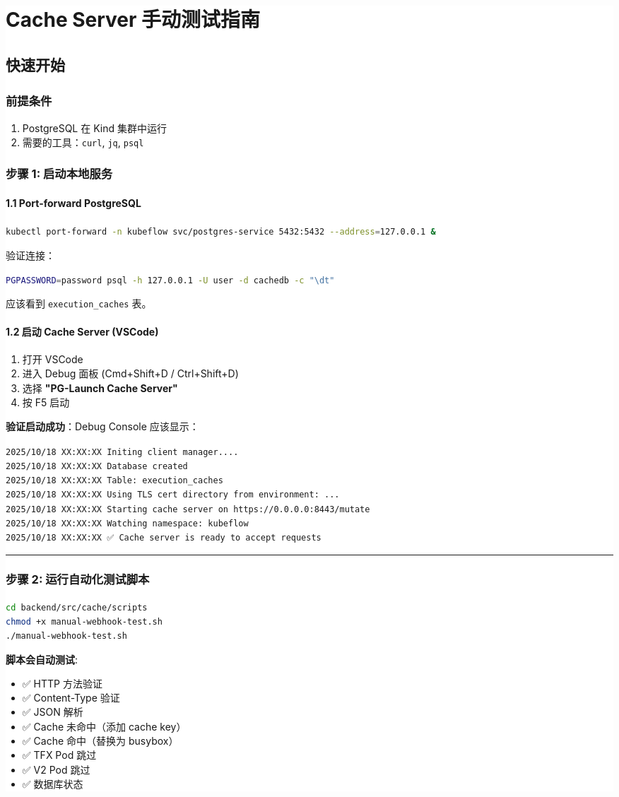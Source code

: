 # Cache Server 手动测试指南

## 快速开始

### 前提条件

1. PostgreSQL 在 Kind 集群中运行
2. 需要的工具：`curl`, `jq`, `psql`

### 步骤 1: 启动本地服务

#### 1.1 Port-forward PostgreSQL

```bash
kubectl port-forward -n kubeflow svc/postgres-service 5432:5432 --address=127.0.0.1 &
```

验证连接：
```bash
PGPASSWORD=password psql -h 127.0.0.1 -U user -d cachedb -c "\dt"
```

应该看到 `execution_caches` 表。

#### 1.2 启动 Cache Server (VSCode)

1. 打开 VSCode
2. 进入 Debug 面板 (Cmd+Shift+D / Ctrl+Shift+D)
3. 选择 **"PG-Launch Cache Server"**
4. 按 F5 启动

**验证启动成功**：Debug Console 应该显示：
```
2025/10/18 XX:XX:XX Initing client manager....
2025/10/18 XX:XX:XX Database created
2025/10/18 XX:XX:XX Table: execution_caches
2025/10/18 XX:XX:XX Using TLS cert directory from environment: ...
2025/10/18 XX:XX:XX Starting cache server on https://0.0.0.0:8443/mutate
2025/10/18 XX:XX:XX Watching namespace: kubeflow
2025/10/18 XX:XX:XX ✅ Cache server is ready to accept requests
```

---

### 步骤 2: 运行自动化测试脚本

```bash
cd backend/src/cache/scripts
chmod +x manual-webhook-test.sh
./manual-webhook-test.sh
```

**脚本会自动测试**:
- ✅ HTTP 方法验证
- ✅ Content-Type 验证
- ✅ JSON 解析
- ✅ Cache 未命中（添加 cache key）
- ✅ Cache 命中（替换为 busybox）
- ✅ TFX Pod 跳过
- ✅ V2 Pod 跳过
- ✅ 数据库状态
